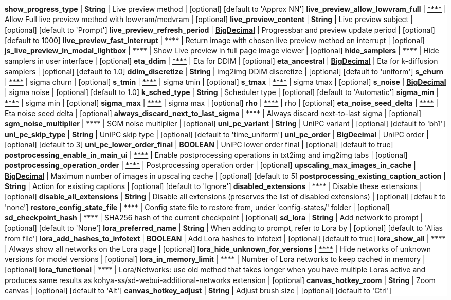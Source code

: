 **show_progress_type** | **String** | Live preview method | [optional] [default to &#x27;Approx NN&#x27;]
**live_preview_allow_lowvram_full** | [****](.md) | Allow Full live preview method with lowvram/medvram | [optional] 
**live_preview_content** | **String** | Live preview subject | [optional] [default to &#x27;Prompt&#x27;]
**live_preview_refresh_period** | [**BigDecimal**](BigDecimal.md) | Progressbar and preview update period | [optional] [default to 1000]
**live_preview_fast_interrupt** | [****](.md) | Return image with chosen live preview method on interrupt | [optional] 
**js_live_preview_in_modal_lightbox** | [****](.md) | Show Live preview in full page image viewer | [optional] 
**hide_samplers** | [****](.md) | Hide samplers in user interface | [optional] 
**eta_ddim** | [****](.md) | Eta for DDIM | [optional] 
**eta_ancestral** | [**BigDecimal**](BigDecimal.md) | Eta for k-diffusion samplers | [optional] [default to 1.0]
**ddim_discretize** | **String** | img2img DDIM discretize | [optional] [default to &#x27;uniform&#x27;]
**s_churn** | [****](.md) | sigma churn | [optional] 
**s_tmin** | [****](.md) | sigma tmin | [optional] 
**s_tmax** | [****](.md) | sigma tmax | [optional] 
**s_noise** | [**BigDecimal**](BigDecimal.md) | sigma noise | [optional] [default to 1.0]
**k_sched_type** | **String** | Scheduler type | [optional] [default to &#x27;Automatic&#x27;]
**sigma_min** | [****](.md) | sigma min | [optional] 
**sigma_max** | [****](.md) | sigma max | [optional] 
**rho** | [****](.md) | rho | [optional] 
**eta_noise_seed_delta** | [****](.md) | Eta noise seed delta | [optional] 
**always_discard_next_to_last_sigma** | [****](.md) | Always discard next-to-last sigma | [optional] 
**sgm_noise_multiplier** | [****](.md) | SGM noise multiplier | [optional] 
**uni_pc_variant** | **String** | UniPC variant | [optional] [default to &#x27;bh1&#x27;]
**uni_pc_skip_type** | **String** | UniPC skip type | [optional] [default to &#x27;time_uniform&#x27;]
**uni_pc_order** | [**BigDecimal**](BigDecimal.md) | UniPC order | [optional] [default to 3]
**uni_pc_lower_order_final** | **BOOLEAN** | UniPC lower order final | [optional] [default to true]
**postprocessing_enable_in_main_ui** | [****](.md) | Enable postprocessing operations in txt2img and img2img tabs | [optional] 
**postprocessing_operation_order** | [****](.md) | Postprocessing operation order | [optional] 
**upscaling_max_images_in_cache** | [**BigDecimal**](BigDecimal.md) | Maximum number of images in upscaling cache | [optional] [default to 5]
**postprocessing_existing_caption_action** | **String** | Action for existing captions | [optional] [default to &#x27;Ignore&#x27;]
**disabled_extensions** | [****](.md) | Disable these extensions | [optional] 
**disable_all_extensions** | **String** | Disable all extensions (preserves the list of disabled extensions) | [optional] [default to &#x27;none&#x27;]
**restore_config_state_file** | [****](.md) | Config state file to restore from, under &#x27;config-states/&#x27; folder | [optional] 
**sd_checkpoint_hash** | [****](.md) | SHA256 hash of the current checkpoint | [optional] 
**sd_lora** | **String** | Add network to prompt | [optional] [default to &#x27;None&#x27;]
**lora_preferred_name** | **String** | When adding to prompt, refer to Lora by | [optional] [default to &#x27;Alias from file&#x27;]
**lora_add_hashes_to_infotext** | **BOOLEAN** | Add Lora hashes to infotext | [optional] [default to true]
**lora_show_all** | [****](.md) | Always show all networks on the Lora page | [optional] 
**lora_hide_unknown_for_versions** | [****](.md) | Hide networks of unknown versions for model versions | [optional] 
**lora_in_memory_limit** | [****](.md) | Number of Lora networks to keep cached in memory | [optional] 
**lora_functional** | [****](.md) | Lora/Networks: use old method that takes longer when you have multiple Loras active and produces same results as kohya-ss/sd-webui-additional-networks extension | [optional] 
**canvas_hotkey_zoom** | **String** | Zoom canvas | [optional] [default to &#x27;Alt&#x27;]
**canvas_hotkey_adjust** | **String** | Adjust brush size | [optional] [default to &#x27;Ctrl&#x27;]